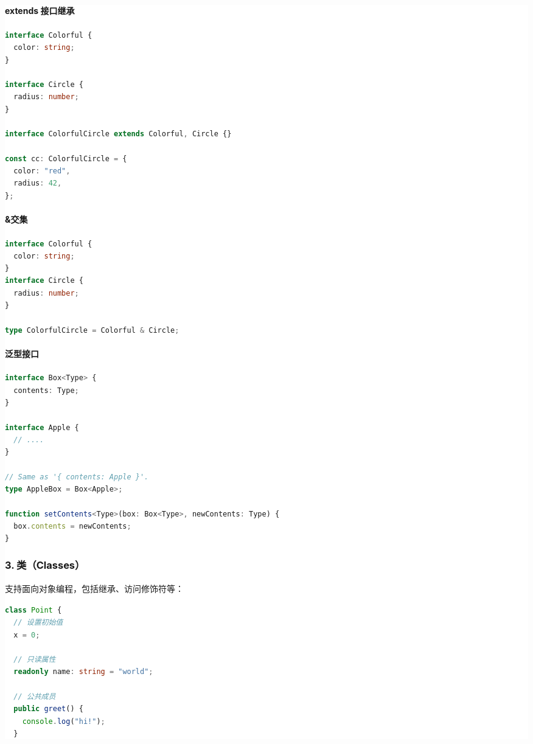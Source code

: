 #### extends 接口继承
``` ts
interface Colorful {
  color: string;
}
 
interface Circle {
  radius: number;
}
 
interface ColorfulCircle extends Colorful, Circle {}
 
const cc: ColorfulCircle = {
  color: "red",
  radius: 42,
};
```

#### &交集
``` ts
interface Colorful {
  color: string;
}
interface Circle {
  radius: number;
}
 
type ColorfulCircle = Colorful & Circle;
```

#### 泛型接口
```ts
interface Box<Type> {
  contents: Type;
}
 
interface Apple {
  // ....
}
 
// Same as '{ contents: Apple }'.
type AppleBox = Box<Apple>;

function setContents<Type>(box: Box<Type>, newContents: Type) {
  box.contents = newContents;
}
```



### **3. 类（Classes）**
支持面向对象编程，包括继承、访问修饰符等：
```typescript
class Point {
  // 设置初始值
  x = 0;  

  // 只读属性
  readonly name: string = "world";  

  // 公共成员
  public greet() {  
    console.log("hi!");
  }

```